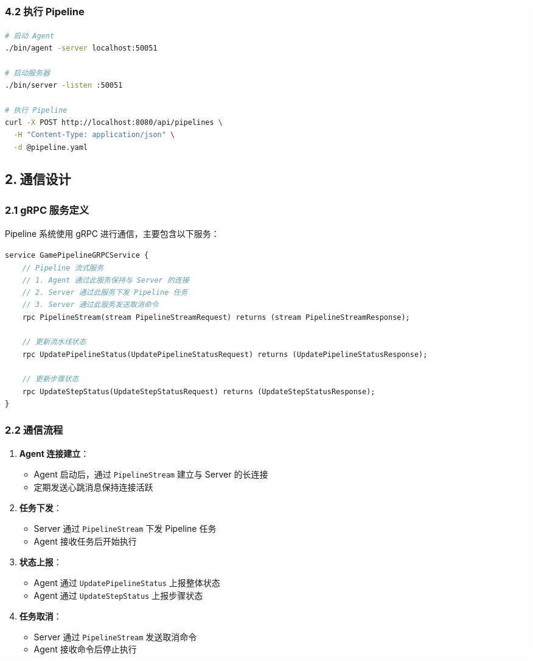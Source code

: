 ### 4.2 执行 Pipeline

```bash
# 启动 Agent
./bin/agent -server localhost:50051

# 启动服务器
./bin/server -listen :50051

# 执行 Pipeline
curl -X POST http://localhost:8080/api/pipelines \
  -H "Content-Type: application/json" \
  -d @pipeline.yaml
```

## 2. 通信设计

### 2.1 gRPC 服务定义

Pipeline 系统使用 gRPC 进行通信，主要包含以下服务：

```protobuf
service GamePipelineGRPCService {
    // Pipeline 流式服务
    // 1. Agent 通过此服务保持与 Server 的连接
    // 2. Server 通过此服务下发 Pipeline 任务
    // 3. Server 通过此服务发送取消命令
    rpc PipelineStream(stream PipelineStreamRequest) returns (stream PipelineStreamResponse);
    
    // 更新流水线状态
    rpc UpdatePipelineStatus(UpdatePipelineStatusRequest) returns (UpdatePipelineStatusResponse);
    
    // 更新步骤状态
    rpc UpdateStepStatus(UpdateStepStatusRequest) returns (UpdateStepStatusResponse);
}
```

### 2.2 通信流程

1. **Agent 连接建立**：
   - Agent 启动后，通过 `PipelineStream` 建立与 Server 的长连接
   - 定期发送心跳消息保持连接活跃

2. **任务下发**：
   - Server 通过 `PipelineStream` 下发 Pipeline 任务
   - Agent 接收任务后开始执行

3. **状态上报**：
   - Agent 通过 `UpdatePipelineStatus` 上报整体状态
   - Agent 通过 `UpdateStepStatus` 上报步骤状态

4. **任务取消**：
   - Server 通过 `PipelineStream` 发送取消命令
   - Agent 接收命令后停止执行
